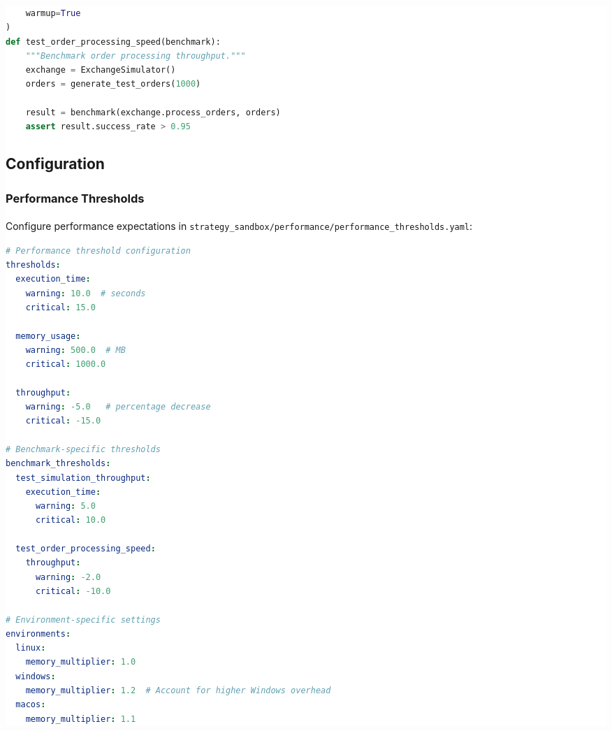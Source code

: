 ```python
    warmup=True
)
def test_order_processing_speed(benchmark):
    """Benchmark order processing throughput."""
    exchange = ExchangeSimulator()
    orders = generate_test_orders(1000)
    
    result = benchmark(exchange.process_orders, orders)
    assert result.success_rate > 0.95
```

## Configuration

### Performance Thresholds

Configure performance expectations in `strategy_sandbox/performance/performance_thresholds.yaml`:

```yaml
# Performance threshold configuration
thresholds:
  execution_time:
    warning: 10.0  # seconds
    critical: 15.0
    
  memory_usage:
    warning: 500.0  # MB
    critical: 1000.0
    
  throughput:
    warning: -5.0   # percentage decrease
    critical: -15.0

# Benchmark-specific thresholds
benchmark_thresholds:
  test_simulation_throughput:
    execution_time:
      warning: 5.0
      critical: 10.0
      
  test_order_processing_speed:
    throughput:
      warning: -2.0
      critical: -10.0

# Environment-specific settings
environments:
  linux:
    memory_multiplier: 1.0
  windows:
    memory_multiplier: 1.2  # Account for higher Windows overhead
  macos:
    memory_multiplier: 1.1
```
